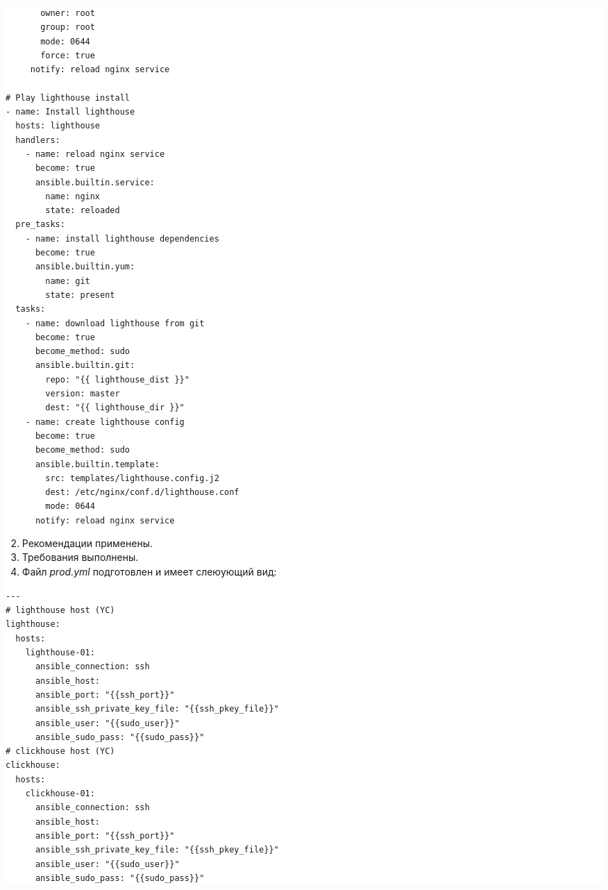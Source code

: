 ```
       owner: root
       group: root
       mode: 0644
       force: true
     notify: reload nginx service 

# Play lighthouse install
- name: Install lighthouse
  hosts: lighthouse
  handlers:
    - name: reload nginx service
      become: true
      ansible.builtin.service:
        name: nginx
        state: reloaded
  pre_tasks:
    - name: install lighthouse dependencies
      become: true
      ansible.builtin.yum:
        name: git
        state: present
  tasks:
    - name: download lighthouse from git
      become: true
      become_method: sudo
      ansible.builtin.git:
        repo: "{{ lighthouse_dist }}"
        version: master
        dest: "{{ lighthouse_dir }}"
    - name: create lighthouse config
      become: true
      become_method: sudo
      ansible.builtin.template:
        src: templates/lighthouse.config.j2
        dest: /etc/nginx/conf.d/lighthouse.conf
        mode: 0644
      notify: reload nginx service
```
2. Рекомендации применены.
3. Требования выполнены.
4. Файл *prod.yml* подготовлен и имеет слеюующий вид:  
```
---
# lighthouse host (YC)
lighthouse:
  hosts:
    lighthouse-01:
      ansible_connection: ssh
      ansible_host:
      ansible_port: "{{ssh_port}}"
      ansible_ssh_private_key_file: "{{ssh_pkey_file}}"
      ansible_user: "{{sudo_user}}"
      ansible_sudo_pass: "{{sudo_pass}}"
# clickhouse host (YC)
clickhouse:
  hosts:
    clickhouse-01:
      ansible_connection: ssh
      ansible_host:
      ansible_port: "{{ssh_port}}"
      ansible_ssh_private_key_file: "{{ssh_pkey_file}}"
      ansible_user: "{{sudo_user}}"
      ansible_sudo_pass: "{{sudo_pass}}"
```
